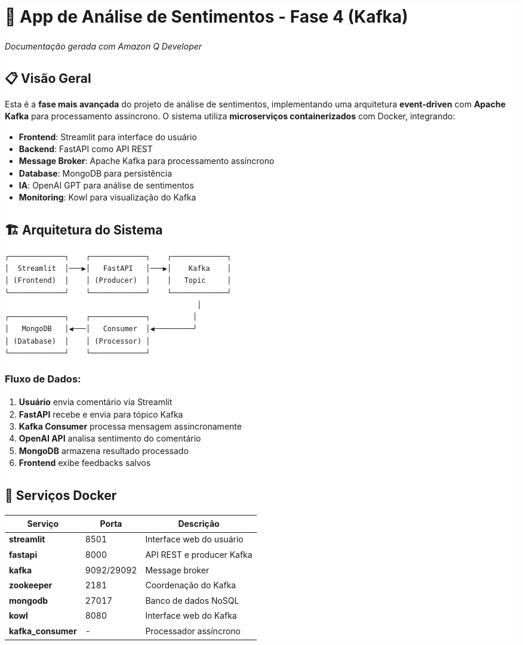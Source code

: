 # 🤖 App de Análise de Sentimentos - Fase 4 (Kafka)
*Documentação gerada com Amazon Q Developer*

## 📋 Visão Geral

Esta é a **fase mais avançada** do projeto de análise de sentimentos, implementando uma arquitetura **event-driven** com **Apache Kafka** para processamento assíncrono. O sistema utiliza **microserviços containerizados** com Docker, integrando:

- **Frontend**: Streamlit para interface do usuário
- **Backend**: FastAPI como API REST
- **Message Broker**: Apache Kafka para processamento assíncrono
- **Database**: MongoDB para persistência
- **IA**: OpenAI GPT para análise de sentimentos
- **Monitoring**: Kowl para visualização do Kafka

## 🏗️ Arquitetura do Sistema

```
┌─────────────┐    ┌─────────────┐    ┌─────────────┐
│  Streamlit  │───▶│   FastAPI   │───▶│    Kafka    │
│ (Frontend)  │    │ (Producer)  │    │   Topic     │
└─────────────┘    └─────────────┘    └─────────────┘
                                             │
┌─────────────┐    ┌─────────────┐          │
│   MongoDB   │◀───│   Consumer  │◀─────────┘
│ (Database)  │    │ (Processor) │
└─────────────┘    └─────────────┘
```

### Fluxo de Dados:
1. **Usuário** envia comentário via Streamlit
2. **FastAPI** recebe e envia para tópico Kafka
3. **Kafka Consumer** processa mensagem assincronamente
4. **OpenAI API** analisa sentimento do comentário
5. **MongoDB** armazena resultado processado
6. **Frontend** exibe feedbacks salvos

## 🐳 Serviços Docker

| Serviço | Porta | Descrição |
|---------|-------|-----------|
| **streamlit** | 8501 | Interface web do usuário |
| **fastapi** | 8000 | API REST e producer Kafka |
| **kafka** | 9092/29092 | Message broker |
| **zookeeper** | 2181 | Coordenação do Kafka |
| **mongodb** | 27017 | Banco de dados NoSQL |
| **kowl** | 8080 | Interface web do Kafka |
| **kafka_consumer** | - | Processador assíncrono |
